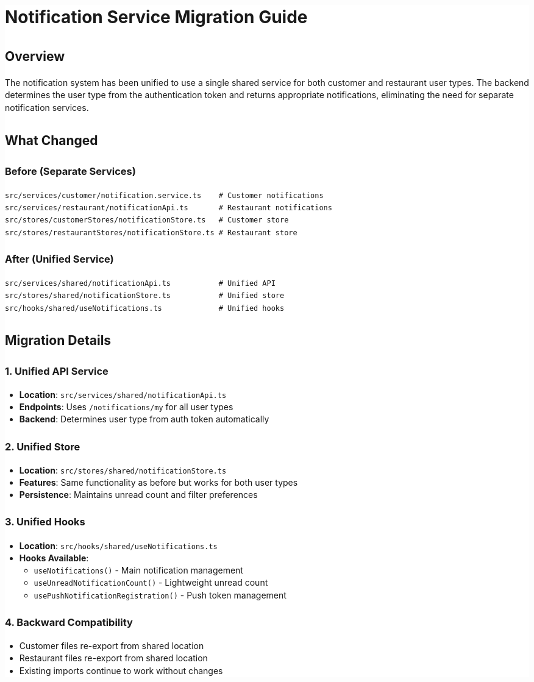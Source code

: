 # Notification Service Migration Guide

## Overview

The notification system has been unified to use a single shared service for both customer and restaurant user types. The backend determines the user type from the authentication token and returns appropriate notifications, eliminating the need for separate notification services.

## What Changed

### Before (Separate Services)
```
src/services/customer/notification.service.ts    # Customer notifications
src/services/restaurant/notificationApi.ts       # Restaurant notifications
src/stores/customerStores/notificationStore.ts   # Customer store
src/stores/restaurantStores/notificationStore.ts # Restaurant store
```

### After (Unified Service)
```
src/services/shared/notificationApi.ts           # Unified API
src/stores/shared/notificationStore.ts           # Unified store
src/hooks/shared/useNotifications.ts             # Unified hooks
```

## Migration Details

### 1. **Unified API Service**
- **Location**: `src/services/shared/notificationApi.ts`
- **Endpoints**: Uses `/notifications/my` for all user types
- **Backend**: Determines user type from auth token automatically

### 2. **Unified Store**
- **Location**: `src/stores/shared/notificationStore.ts`
- **Features**: Same functionality as before but works for both user types
- **Persistence**: Maintains unread count and filter preferences

### 3. **Unified Hooks**
- **Location**: `src/hooks/shared/useNotifications.ts`
- **Hooks Available**:
  - `useNotifications()` - Main notification management
  - `useUnreadNotificationCount()` - Lightweight unread count
  - `usePushNotificationRegistration()` - Push token management

### 4. **Backward Compatibility**
- Customer files re-export from shared location
- Restaurant files re-export from shared location
- Existing imports continue to work without changes
